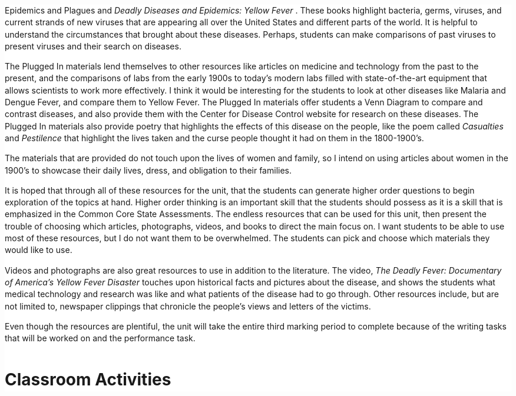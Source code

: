    Epidemics and Plagues
  </em>
  and
  <em>
   Deadly Diseases and Epidemics: Yellow Fever
  </em>
  . These books highlight bacteria, germs, viruses, and current strands of new viruses that are appearing all over the United States and different parts of the world. It is helpful to understand the circumstances that brought about these diseases. Perhaps, students can make comparisons of past viruses to present viruses and their search on diseases.
 </p>
 <p>
  The Plugged In materials lend themselves to other resources like articles on medicine and technology from the past to the present, and the comparisons of labs from the early 1900s to today’s modern labs filled with state-of-the-art equipment that allows scientists to work more effectively. I think it would be interesting for the students to look at other diseases like Malaria and Dengue Fever, and compare them to Yellow Fever. The Plugged In materials offer students a Venn Diagram to compare and contrast diseases, and also provide them with the Center for Disease Control website for research on these diseases. The Plugged In materials also provide poetry that highlights the effects of this disease on the people, like the poem called
  <em>
   Casualties
  </em>
  and
  <em>
   Pestilence
  </em>
  that highlight the lives taken and the curse people thought it had on them in the 1800-1900’s.
 </p>
 <p>
  The materials that are provided do not touch upon the lives of women and family, so I intend on using articles about women in the 1900’s to showcase their daily lives, dress, and obligation to their families.
 </p>
 <p>
  It is hoped that through all of these resources for the unit, that the students can generate higher order questions to begin exploration of the topics at hand. Higher order thinking is an important skill that the students should possess as it is a skill that is emphasized in the Common Core State Assessments. The endless resources that can be used for this unit, then present the trouble of choosing which articles, photographs, videos, and books to direct the main focus on. I want students to be able to use most of these resources, but I do not want them to be overwhelmed. The students can pick and choose which materials they would like to use.
 </p>
 <p>
  Videos and photographs are also great resources to use in addition to the literature. The video,
  <em>
   The Deadly Fever: Documentary of America’s Yellow Fever Disaster
  </em>
  touches upon historical facts and pictures about the disease, and shows the students what medical technology and research was like and what patients of the disease had to go through. Other resources include, but are not limited to, newspaper clippings that chronicle the people’s views and letters of the victims.
 </p>
 <p>
  Even though the resources are plentiful, the unit will take the entire third marking period to complete because of the writing tasks that will be worked on and the performance task.
 </p>
 <h1>
  Classroom Activities
 </h1>
 <p>